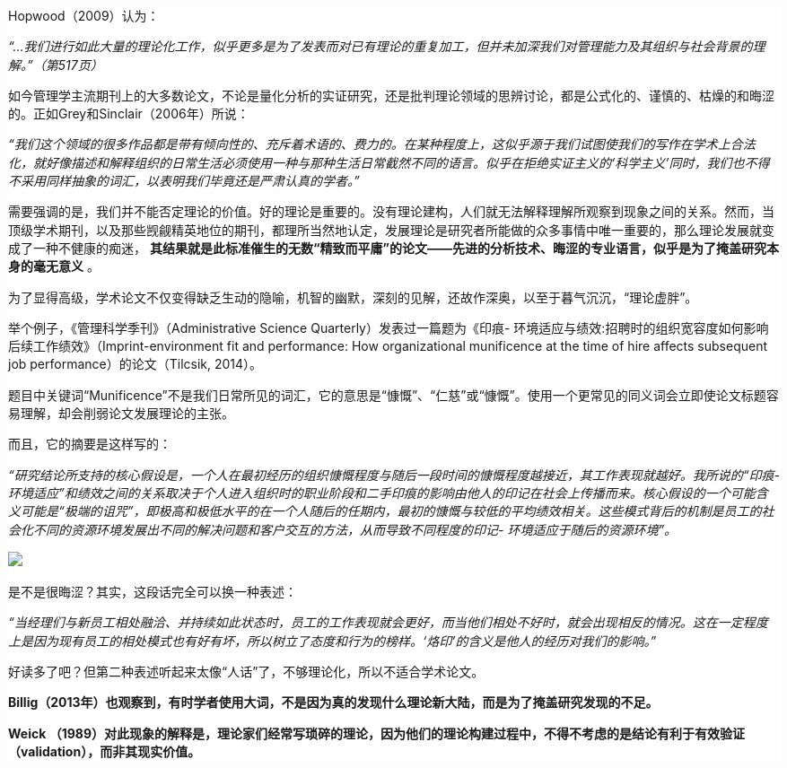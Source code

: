   

Hopwood（2009）认为：

  

 _“…我们进行如此大量的理论化工作，似乎更多是为了发表而对已有理论的重复加工，但并未加深我们对管理能力及其组织与社会背景的理解。”（第517页）_

  

如今管理学主流期刊上的大多数论文，不论是量化分析的实证研究，还是批判理论领域的思辨讨论，都是公式化的、谨慎的、枯燥的和晦涩的。正如Grey和Sinclair（2006年）所说：

  

_“我们这个领域的很多作品都是带有倾向性的、充斥着术语的、费力的。在某种程度上，这似乎源于我们试图使我们的写作在学术上合法化，就好像描述和解释组织的日常生活必须使用一种与那种生活日常截然不同的语言。似乎在拒绝实证主义的‘科学主义’同时，我们也不得不采用同样抽象的词汇，以表明我们毕竟还是严肃认真的学者。”_

  

需要强调的是，我们并不能否定理论的价值。好的理论是重要的。没有理论建构，人们就无法解释理解所观察到现象之间的关系。然而，当顶级学术期刊，以及那些觊觎精英地位的期刊，都理所当然地认定，发展理论是研究者所能做的众多事情中唯一重要的，那么理论发展就变成了一种不健康的痴迷，
**其结果就是此标准催生的无数“精致而平庸”的论文——先进的分析技术、晦涩的专业语言，似乎是为了掩盖研究本身的毫无意义** 。

  
为了显得高级，学术论文不仅变得缺乏生动的隐喻，机智的幽默，深刻的见解，还故作深奥，以至于暮气沉沉，“理论虚胖”。

  

举个例子，《管理科学季刊》（Administrative Science Quarterly）发表过一篇题为《印痕-
环境适应与绩效:招聘时的组织宽容度如何影响后续工作绩效》（Imprint-environment fit and performance: How
organizational munificence at the time of hire affects subsequent job
performance）的论文（Tilcsik, 2014）。

  

题目中关键词“Munificence”不是我们日常所见的词汇，它的意思是“慷慨”、“仁慈”或“慷慨”。使用一个更常见的同义词会立即使论文标题容易理解，却会削弱论文发展理论的主张。

  

而且，它的摘要是这样写的：

  

 _“研究结论所支持的核心假设是，一个人在最初经历的组织慷慨程度与随后一段时间的慷慨程度越接近，其工作表现就越好。我所说的“印痕-
环境适应”和绩效之间的关系取决于个人进入组织时的职业阶段和二手印痕的影响由他人的印记在社会上传播而来。核心假设的一个可能含义可能是“极端的诅咒”，即极高和极低水平的在一个人随后的任期内，最初的慷慨与较低的平均绩效相关。这些模式背后的机制是员工的社会化不同的资源环境发展出不同的解决问题和客户交互的方法，从而导致不同程度的印记-
环境适应于随后的资源环境”。_

  

![](/images/299/3.png)

  

是不是很晦涩？其实，这段话完全可以换一种表述：

  
_“当经理们与新员工相处融洽、并持续如此状态时，员工的工作表现就会更好，而当他们相处不好时，就会出现相反的情况。这在一定程度上是因为现有员工的相处模式也有好有坏，所以树立了态度和行为的榜样。‘烙印’的含义是他人的经历对我们的影响。”_

  
好读多了吧？但第二种表述听起来太像“人话”了，不够理论化，所以不适合学术论文。

  
 **Billig（2013年）也观察到，有时学者使用大词，不是因为真的发现什么理论新大陆，而是为了掩盖研究发现的不足。**

  
 **Weick
（1989）对此现象的解释是，理论家们经常写琐碎的理论，因为他们的理论构建过程中，不得不考虑的是结论有利于有效验证（validation），而非其现实价值。**
